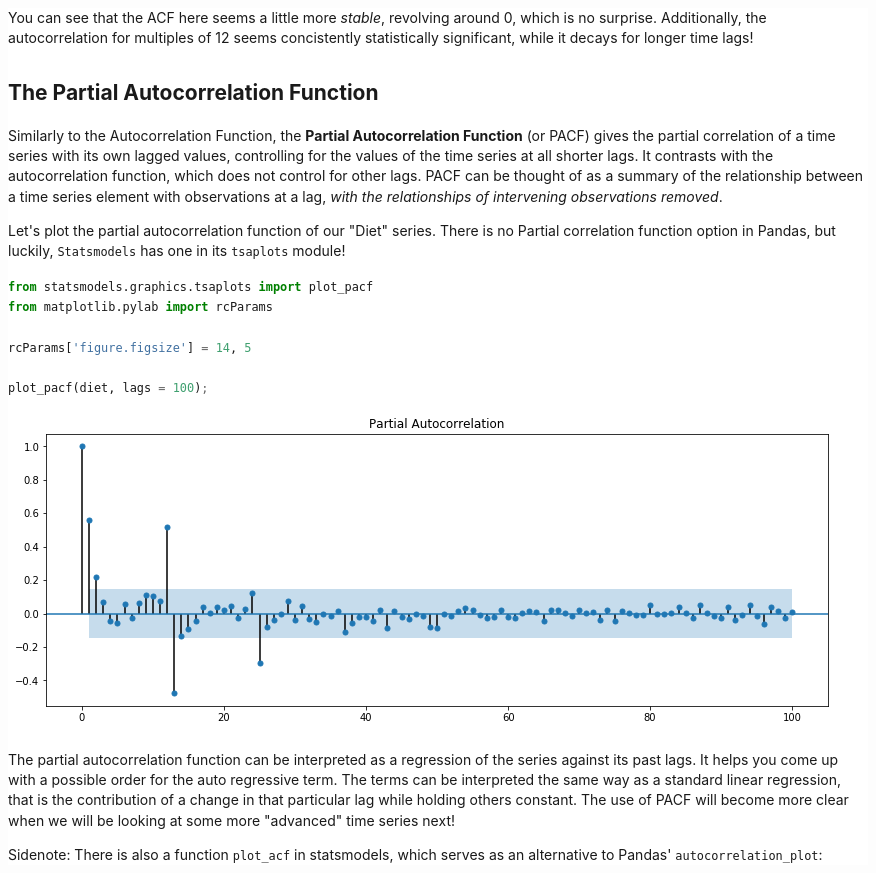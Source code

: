 
You can see that the ACF here seems a little more *stable*, revolving around 0, which is no surprise. Additionally, the autocorrelation for multiples of 12 seems concistently statistically significant, while it decays for longer time lags!

## The Partial Autocorrelation Function

Similarly to the Autocorrelation Function, the **Partial Autocorrelation Function** (or PACF) gives the partial correlation of a time series with its own lagged values, controlling for the values of the time series at all shorter lags. It contrasts with the autocorrelation function, which does not control for other lags. PACF can be thought of as a summary of the relationship between a time series element with observations at a lag, *with the relationships of intervening observations removed*.

Let's plot the partial autocorrelation function of our "Diet" series. There is no Partial correlation function option in Pandas, but luckily, `Statsmodels` has one in its `tsaplots` module!


```python
from statsmodels.graphics.tsaplots import plot_pacf
from matplotlib.pylab import rcParams

rcParams['figure.figsize'] = 14, 5

plot_pacf(diet, lags = 100);
```


![png](index_files/index_42_0.png)


The partial autocorrelation function can be interpreted as a regression of the series against its past lags. It helps you come up with a possible order for the auto regressive term. The terms can be interpreted the same way as a standard linear regression, that is the contribution of a change in that particular lag while holding others constant. The use of PACF will become more clear when we will be looking at some more "advanced" time series next!

Sidenote: There is also a function `plot_acf` in statsmodels, which serves as an alternative to Pandas' `autocorrelation_plot`:
